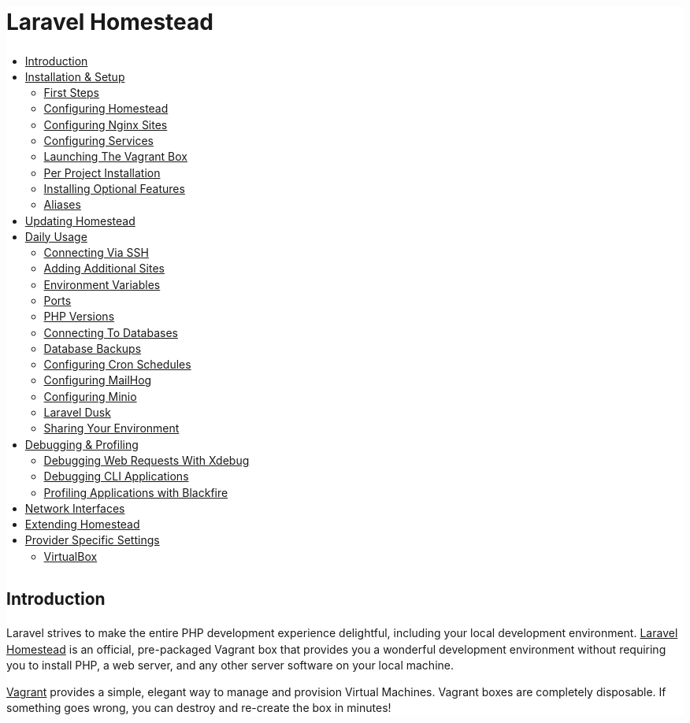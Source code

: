 # Laravel Homestead

- [Introduction](#introduction)
- [Installation & Setup](#installation-and-setup)
    - [First Steps](#first-steps)
    - [Configuring Homestead](#configuring-homestead)
    - [Configuring Nginx Sites](#configuring-nginx-sites)
    - [Configuring Services](#configuring-services)
    - [Launching The Vagrant Box](#launching-the-vagrant-box)
    - [Per Project Installation](#per-project-installation)
    - [Installing Optional Features](#installing-optional-features)
    - [Aliases](#aliases)
- [Updating Homestead](#updating-homestead)
- [Daily Usage](#daily-usage)
    - [Connecting Via SSH](#connecting-via-ssh)
    - [Adding Additional Sites](#adding-additional-sites)
    - [Environment Variables](#environment-variables)
    - [Ports](#ports)
    - [PHP Versions](#php-versions)
    - [Connecting To Databases](#connecting-to-databases)
    - [Database Backups](#database-backups)
    - [Configuring Cron Schedules](#configuring-cron-schedules)
    - [Configuring MailHog](#configuring-mailhog)
    - [Configuring Minio](#configuring-minio)
    - [Laravel Dusk](#laravel-dusk)
    - [Sharing Your Environment](#sharing-your-environment)
- [Debugging & Profiling](#debugging-and-profiling)
    - [Debugging Web Requests With Xdebug](#debugging-web-requests)
    - [Debugging CLI Applications](#debugging-cli-applications)
    - [Profiling Applications with Blackfire](#profiling-applications-with-blackfire)
- [Network Interfaces](#network-interfaces)
- [Extending Homestead](#extending-homestead)
- [Provider Specific Settings](#provider-specific-settings)
    - [VirtualBox](#provider-specific-virtualbox)

<a name="introduction"></a>

## Introduction

Laravel strives to make the entire PHP development experience delightful, including your local development
environment. [Laravel Homestead](https://github.com/laravel/homestead) is an official, pre-packaged Vagrant box that
provides you a wonderful development environment without requiring you to install PHP, a web server, and any other
server software on your local machine.

[Vagrant](https://www.vagrantup.com) provides a simple, elegant way to manage and provision Virtual Machines. Vagrant
boxes are completely disposable. If something goes wrong, you can destroy and re-create the box in minutes!
